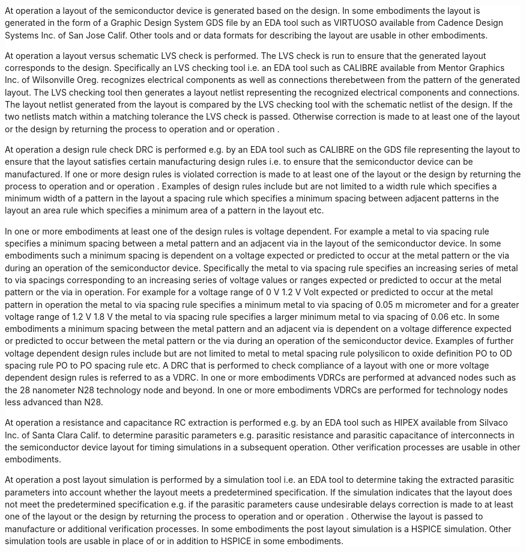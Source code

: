 At operation a layout of the semiconductor device is generated based on the design. In some embodiments the layout is generated in the form of a Graphic Design System GDS file by an EDA tool such as VIRTUOSO available from Cadence Design Systems Inc. of San Jose Calif. Other tools and or data formats for describing the layout are usable in other embodiments.

At operation a layout versus schematic LVS check is performed. The LVS check is run to ensure that the generated layout corresponds to the design. Specifically an LVS checking tool i.e. an EDA tool such as CALIBRE available from Mentor Graphics Inc. of Wilsonville Oreg. recognizes electrical components as well as connections therebetween from the pattern of the generated layout. The LVS checking tool then generates a layout netlist representing the recognized electrical components and connections. The layout netlist generated from the layout is compared by the LVS checking tool with the schematic netlist of the design. If the two netlists match within a matching tolerance the LVS check is passed. Otherwise correction is made to at least one of the layout or the design by returning the process to operation and or operation .

At operation a design rule check DRC is performed e.g. by an EDA tool such as CALIBRE on the GDS file representing the layout to ensure that the layout satisfies certain manufacturing design rules i.e. to ensure that the semiconductor device can be manufactured. If one or more design rules is violated correction is made to at least one of the layout or the design by returning the process to operation and or operation . Examples of design rules include but are not limited to a width rule which specifies a minimum width of a pattern in the layout a spacing rule which specifies a minimum spacing between adjacent patterns in the layout an area rule which specifies a minimum area of a pattern in the layout etc.

In one or more embodiments at least one of the design rules is voltage dependent. For example a metal to via spacing rule specifies a minimum spacing between a metal pattern and an adjacent via in the layout of the semiconductor device. In some embodiments such a minimum spacing is dependent on a voltage expected or predicted to occur at the metal pattern or the via during an operation of the semiconductor device. Specifically the metal to via spacing rule specifies an increasing series of metal to via spacings corresponding to an increasing series of voltage values or ranges expected or predicted to occur at the metal pattern or the via in operation. For example for a voltage range of 0 V 1.2 V Volt expected or predicted to occur at the metal pattern in operation the metal to via spacing rule specifies a minimum metal to via spacing of 0.05 m micrometer and for a greater voltage range of 1.2 V 1.8 V the metal to via spacing rule specifies a larger minimum metal to via spacing of 0.06 etc. In some embodiments a minimum spacing between the metal pattern and an adjacent via is dependent on a voltage difference expected or predicted to occur between the metal pattern or the via during an operation of the semiconductor device. Examples of further voltage dependent design rules include but are not limited to metal to metal spacing rule polysilicon to oxide definition PO to OD spacing rule PO to PO spacing rule etc. A DRC that is performed to check compliance of a layout with one or more voltage dependent design rules is referred to as a VDRC. In one or more embodiments VDRCs are performed at advanced nodes such as the 28 nanometer N28 technology node and beyond. In one or more embodiments VDRCs are performed for technology nodes less advanced than N28.

At operation a resistance and capacitance RC extraction is performed e.g. by an EDA tool such as HIPEX available from Silvaco Inc. of Santa Clara Calif. to determine parasitic parameters e.g. parasitic resistance and parasitic capacitance of interconnects in the semiconductor device layout for timing simulations in a subsequent operation. Other verification processes are usable in other embodiments.

At operation a post layout simulation is performed by a simulation tool i.e. an EDA tool to determine taking the extracted parasitic parameters into account whether the layout meets a predetermined specification. If the simulation indicates that the layout does not meet the predetermined specification e.g. if the parasitic parameters cause undesirable delays correction is made to at least one of the layout or the design by returning the process to operation and or operation . Otherwise the layout is passed to manufacture or additional verification processes. In some embodiments the post layout simulation is a HSPICE simulation. Other simulation tools are usable in place of or in addition to HSPICE in some embodiments.
